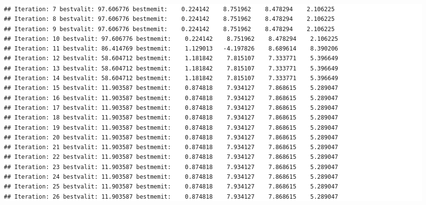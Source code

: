     ## Iteration: 7 bestvalit: 97.606776 bestmemit:    0.224142    8.751962    8.478294    2.106225
    ## Iteration: 8 bestvalit: 97.606776 bestmemit:    0.224142    8.751962    8.478294    2.106225
    ## Iteration: 9 bestvalit: 97.606776 bestmemit:    0.224142    8.751962    8.478294    2.106225
    ## Iteration: 10 bestvalit: 97.606776 bestmemit:    0.224142    8.751962    8.478294    2.106225
    ## Iteration: 11 bestvalit: 86.414769 bestmemit:    1.129013   -4.197826    8.689614    8.390206
    ## Iteration: 12 bestvalit: 58.604712 bestmemit:    1.181842    7.815107    7.333771    5.396649
    ## Iteration: 13 bestvalit: 58.604712 bestmemit:    1.181842    7.815107    7.333771    5.396649
    ## Iteration: 14 bestvalit: 58.604712 bestmemit:    1.181842    7.815107    7.333771    5.396649
    ## Iteration: 15 bestvalit: 11.903587 bestmemit:    0.874818    7.934127    7.868615    5.289047
    ## Iteration: 16 bestvalit: 11.903587 bestmemit:    0.874818    7.934127    7.868615    5.289047
    ## Iteration: 17 bestvalit: 11.903587 bestmemit:    0.874818    7.934127    7.868615    5.289047
    ## Iteration: 18 bestvalit: 11.903587 bestmemit:    0.874818    7.934127    7.868615    5.289047
    ## Iteration: 19 bestvalit: 11.903587 bestmemit:    0.874818    7.934127    7.868615    5.289047
    ## Iteration: 20 bestvalit: 11.903587 bestmemit:    0.874818    7.934127    7.868615    5.289047
    ## Iteration: 21 bestvalit: 11.903587 bestmemit:    0.874818    7.934127    7.868615    5.289047
    ## Iteration: 22 bestvalit: 11.903587 bestmemit:    0.874818    7.934127    7.868615    5.289047
    ## Iteration: 23 bestvalit: 11.903587 bestmemit:    0.874818    7.934127    7.868615    5.289047
    ## Iteration: 24 bestvalit: 11.903587 bestmemit:    0.874818    7.934127    7.868615    5.289047
    ## Iteration: 25 bestvalit: 11.903587 bestmemit:    0.874818    7.934127    7.868615    5.289047
    ## Iteration: 26 bestvalit: 11.903587 bestmemit:    0.874818    7.934127    7.868615    5.289047